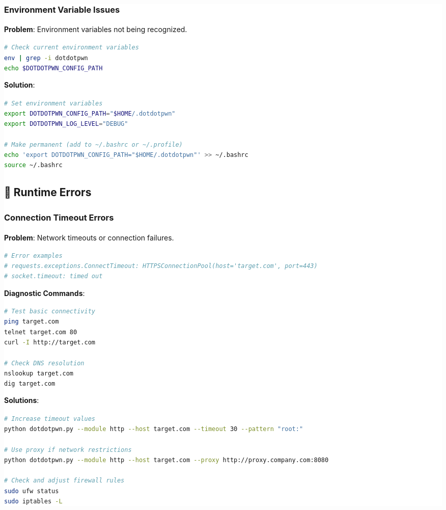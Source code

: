 ### Environment Variable Issues

**Problem**: Environment variables not being recognized.

```bash
# Check current environment variables
env | grep -i dotdotpwn
echo $DOTDOTPWN_CONFIG_PATH
```

**Solution**:
```bash
# Set environment variables
export DOTDOTPWN_CONFIG_PATH="$HOME/.dotdotpwn"
export DOTDOTPWN_LOG_LEVEL="DEBUG"

# Make permanent (add to ~/.bashrc or ~/.profile)
echo 'export DOTDOTPWN_CONFIG_PATH="$HOME/.dotdotpwn"' >> ~/.bashrc
source ~/.bashrc
```

## 🚨 Runtime Errors

### Connection Timeout Errors

**Problem**: Network timeouts or connection failures.

```bash
# Error examples
# requests.exceptions.ConnectTimeout: HTTPSConnectionPool(host='target.com', port=443)
# socket.timeout: timed out
```

**Diagnostic Commands**:
```bash
# Test basic connectivity
ping target.com
telnet target.com 80
curl -I http://target.com

# Check DNS resolution
nslookup target.com
dig target.com
```

**Solutions**:
```bash
# Increase timeout values
python dotdotpwn.py --module http --host target.com --timeout 30 --pattern "root:"

# Use proxy if network restrictions
python dotdotpwn.py --module http --host target.com --proxy http://proxy.company.com:8080

# Check and adjust firewall rules
sudo ufw status
sudo iptables -L
```
